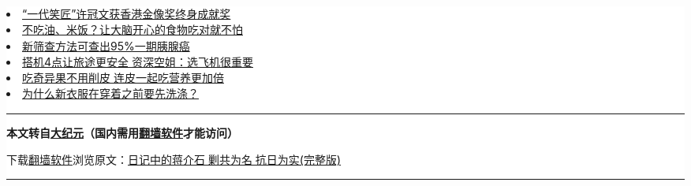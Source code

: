 <li><a href="https://github.com/idzwdk333/djy/blob/master/gb/22/3/25/n13673381.md#1">“一代笑匠”许冠文获香港金像奖终身成就奖</a></li>
<li><a href="https://github.com/idzwdk333/djy/blob/master/gb/22/3/14/n13645681.md#1">不吃油、米饭？让大脑开心的食物吃对就不怕</a></li>
<li><a href="https://github.com/idzwdk333/djy/blob/master/gb/22/3/28/n13677065.md#1">新筛查方法可查出95%一期胰腺癌</a></li>
<li><a href="https://github.com/idzwdk333/djy/blob/master/gb/22/3/25/n13673047.md#1">搭机4点让旅途更安全 资深空姐：选飞机很重要</a></li>
<li><a href="https://github.com/idzwdk333/djy/blob/master/gb/22/3/26/n13674013.md#1">吃奇异果不用削皮 连皮一起吃营养更加倍</a></li>
<li><a href="https://github.com/idzwdk333/djy/blob/master/gb/22/3/27/n13676145.md#1">为什么新衣服在穿着之前要先洗涤？</a></li>
<hr>

<strong>本文转自<a href="https://www.epochtimes.com">大纪元</a>（国内需用<a href="https://github.com/idzwdk333/www/blob/master/README.md#8">翻墙软件</a>才能访问）</strong><p>下载<a href="https://github.com/idzwdk333/www/blob/master/README.md#8">翻墙软件</a>浏览原文：<a href="https://www.epochtimes.com/gb/12/7/16/n3636105.htm">日记中的蒋介石 剿共为名 抗日为实(完整版)</a></p><hr>
